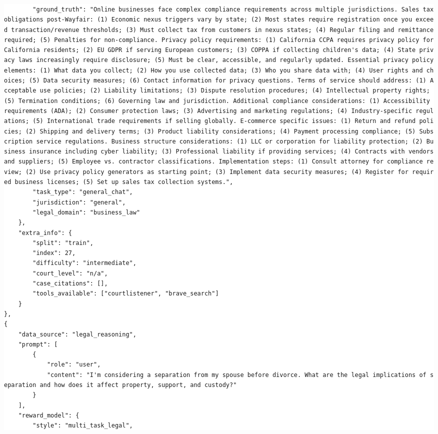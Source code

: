             "ground_truth": "Online businesses face complex compliance requirements across multiple jurisdictions. Sales tax obligations post-Wayfair: (1) Economic nexus triggers vary by state; (2) Most states require registration once you exceed transaction/revenue thresholds; (3) Must collect tax from customers in nexus states; (4) Regular filing and remittance required; (5) Penalties for non-compliance. Privacy policy requirements: (1) California CCPA requires privacy policy for California residents; (2) EU GDPR if serving European customers; (3) COPPA if collecting children's data; (4) State privacy laws increasingly require disclosure; (5) Must be clear, accessible, and regularly updated. Essential privacy policy elements: (1) What data you collect; (2) How you use collected data; (3) Who you share data with; (4) User rights and choices; (5) Data security measures; (6) Contact information for privacy questions. Terms of service should address: (1) Acceptable use policies; (2) Liability limitations; (3) Dispute resolution procedures; (4) Intellectual property rights; (5) Termination conditions; (6) Governing law and jurisdiction. Additional compliance considerations: (1) Accessibility requirements (ADA); (2) Consumer protection laws; (3) Advertising and marketing regulations; (4) Industry-specific regulations; (5) International trade requirements if selling globally. E-commerce specific issues: (1) Return and refund policies; (2) Shipping and delivery terms; (3) Product liability considerations; (4) Payment processing compliance; (5) Subscription service regulations. Business structure considerations: (1) LLC or corporation for liability protection; (2) Business insurance including cyber liability; (3) Professional liability if providing services; (4) Contracts with vendors and suppliers; (5) Employee vs. contractor classifications. Implementation steps: (1) Consult attorney for compliance review; (2) Use privacy policy generators as starting point; (3) Implement data security measures; (4) Register for required business licenses; (5) Set up sales tax collection systems.",
            "task_type": "general_chat",
            "jurisdiction": "general",
            "legal_domain": "business_law"
        },
        "extra_info": {
            "split": "train",
            "index": 27,
            "difficulty": "intermediate",
            "court_level": "n/a",
            "case_citations": [],
            "tools_available": ["courtlistener", "brave_search"]
        }
    },
    {
        "data_source": "legal_reasoning",
        "prompt": [
            {
                "role": "user",
                "content": "I'm considering a separation from my spouse before divorce. What are the legal implications of separation and how does it affect property, support, and custody?"
            }
        ],
        "reward_model": {
            "style": "multi_task_legal",